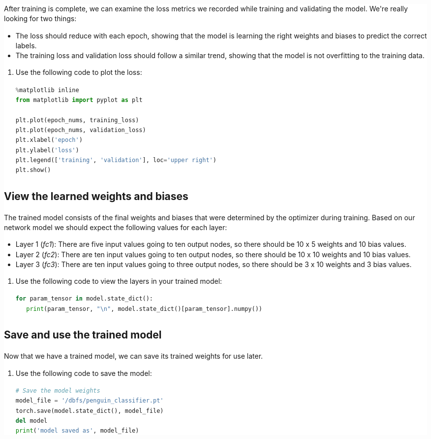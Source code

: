 After training is complete, we can examine the loss metrics we recorded while training and validating the model. We're really looking for two things:

- The loss should reduce with each epoch, showing that the model is learning the right weights and biases to predict the correct labels.
- The training loss and validation loss should follow a similar trend, showing that the model is not overfitting to the training data.

1. Use the following code to plot the loss:

    ```python
   %matplotlib inline
   from matplotlib import pyplot as plt
   
   plt.plot(epoch_nums, training_loss)
   plt.plot(epoch_nums, validation_loss)
   plt.xlabel('epoch')
   plt.ylabel('loss')
   plt.legend(['training', 'validation'], loc='upper right')
   plt.show()
    ```

## View the learned weights and biases

The trained model consists of the final weights and biases that were determined by the optimizer during training. Based on our network model we should expect the following values for each layer:

- Layer 1 (*fc1*): There are five input values going to ten output nodes, so there should be 10 x 5 weights and 10 bias values.
- Layer 2 (*fc2*): There are ten input values going to ten output nodes, so there should be 10 x 10 weights and 10 bias values.
- Layer 3 (*fc3*): There are ten input values going to three output nodes, so there should be 3 x 10 weights and 3 bias values.

1. Use the following code to view the layers in your trained model:

    ```python
   for param_tensor in model.state_dict():
       print(param_tensor, "\n", model.state_dict()[param_tensor].numpy())
    ```

## Save and use the trained model

Now that we have a trained model, we can save its trained weights for use later.

1. Use the following code to save the model:

    ```python
   # Save the model weights
   model_file = '/dbfs/penguin_classifier.pt'
   torch.save(model.state_dict(), model_file)
   del model
   print('model saved as', model_file)
    ```
